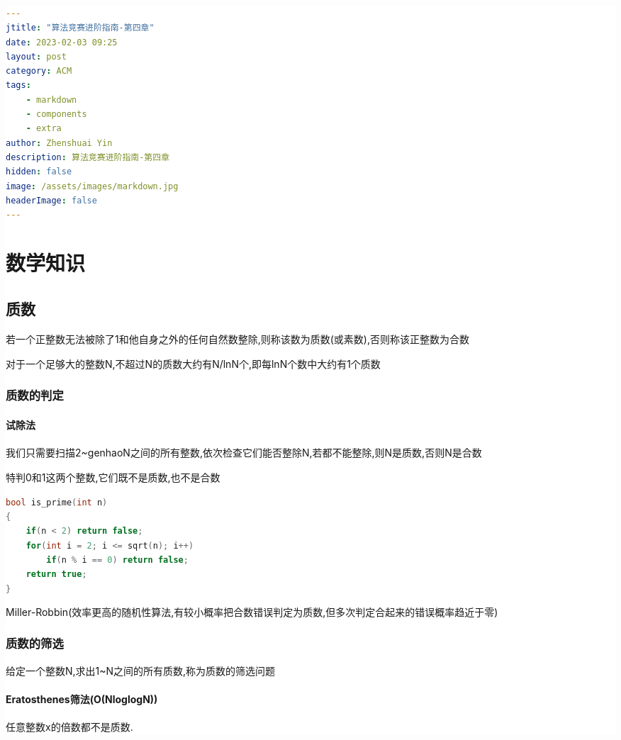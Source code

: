```yaml
---
jtitle: "算法竞赛进阶指南-第四章"
date: 2023-02-03 09:25
layout: post
category: ACM
tags:
    - markdown
    - components
    - extra
author: Zhenshuai Yin
description: 算法竞赛进阶指南-第四章
hidden: false
image: /assets/images/markdown.jpg
headerImage: false
---
```


# 数学知识

## 质数

若一个正整数无法被除了1和他自身之外的任何自然数整除,则称该数为质数(或素数),否则称该正整数为合数

对于一个足够大的整数N,不超过N的质数大约有N/lnN个,即每lnN个数中大约有1个质数

### 质数的判定

#### 试除法

我们只需要扫描2~genhaoN之间的所有整数,依次检查它们能否整除N,若都不能整除,则N是质数,否则N是合数

特判0和1这两个整数,它们既不是质数,也不是合数

```c++
bool is_prime(int n)
{
    if(n < 2) return false;
    for(int i = 2; i <= sqrt(n); i++)
        if(n % i == 0) return false;
    return true;
}
```

Miller-Robbin(效率更高的随机性算法,有较小概率把合数错误判定为质数,但多次判定合起来的错误概率趋近于零)

### 质数的筛选

给定一个整数N,求出1~N之间的所有质数,称为质数的筛选问题

#### Eratosthenes筛法(O(NloglogN))

任意整数x的倍数都不是质数.
